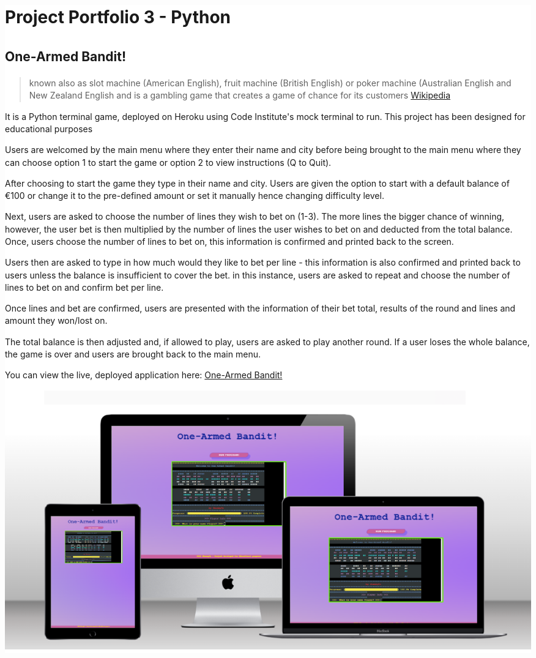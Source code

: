 # Project Portfolio 3 - Python

## One-Armed Bandit!

> known also as slot machine (American English), fruit machine (British English) or poker machine (Australian English and New Zealand English and is a gambling game that creates a game of chance for its customers [Wikipedia](https://en.wikipedia.org/wiki/One_Armed_Bandit) 

It is a Python terminal game, deployed on Heroku using Code Institute's mock terminal to run.
This project has been designed for educational purposes 

Users are welcomed by the main menu where they enter their name and city before being brought to the main menu where they can choose option 1 to start the game or option 2 to view instructions (Q to Quit). 

After choosing to start the game they type in their name and city.
Users are given the option to start with a default balance of €100 or change it to the pre-defined amount or set it manually hence changing difficulty level.

Next, users are asked to choose the number of lines they wish to bet on (1-3). The more lines the bigger chance of winning, however, the user bet is then multiplied by the number of lines the user wishes to bet on and deducted from the total balance. Once, users choose the number of lines to bet on, this information is confirmed and printed back to the screen. 

Users then are asked to type in how much would they like to bet per line - this information is also confirmed and printed back to users unless the balance is insufficient to cover the bet. in this instance, users are asked to repeat and choose the number of lines to bet on and confirm bet per line.

Once lines and bet are confirmed, users are presented with the information of their bet total, results of the round and lines and amount they won/lost on. 

The total balance is then adjusted and, if allowed to play, users are asked to play another round. 
If a user loses the whole balance, the game is over and users are brought back to the main menu.

You can view the live, deployed application here: <a href ='https://shemmy-slot-mashine.herokuapp.com/' target="_blank">One-Armed Bandit!</a>


![One-Armed Bandit! image](assets/images/am-i-responsive.png)
